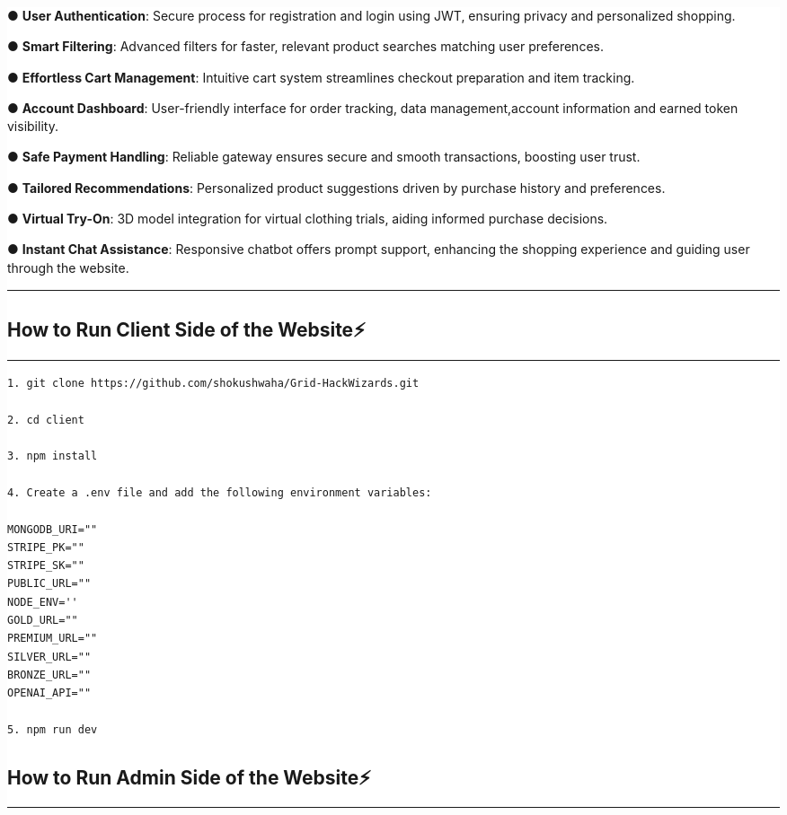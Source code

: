 
● **User Authentication**: Secure process for registration and login using JWT, ensuring privacy and personalized shopping.

● **Smart Filtering**: Advanced filters for faster, relevant product searches matching user preferences.

● **Effortless Cart Management**: Intuitive cart system streamlines checkout preparation and item tracking.

● **Account Dashboard**: User-friendly interface for order tracking, data management,account information and earned token visibility.

● **Safe Payment Handling**: Reliable gateway ensures secure and smooth transactions, boosting user trust.

● **Tailored Recommendations**: Personalized product suggestions driven by purchase history and preferences.

● **Virtual Try-On**: 3D model integration for virtual clothing trials, aiding informed purchase decisions.

● **Instant Chat Assistance**: Responsive chatbot offers prompt support, enhancing the shopping experience and guiding user through the website.



---

## How to Run Client Side of the Website⚡

---

````
1. git clone https://github.com/shokushwaha/Grid-HackWizards.git

2. cd client

3. npm install

4. Create a .env file and add the following environment variables:

MONGODB_URI=""
STRIPE_PK=""
STRIPE_SK=""
PUBLIC_URL=""
NODE_ENV=''
GOLD_URL=""
PREMIUM_URL=""
SILVER_URL=""
BRONZE_URL=""
OPENAI_API=""

5. npm run dev
````
## How to Run Admin Side of the Website⚡

---